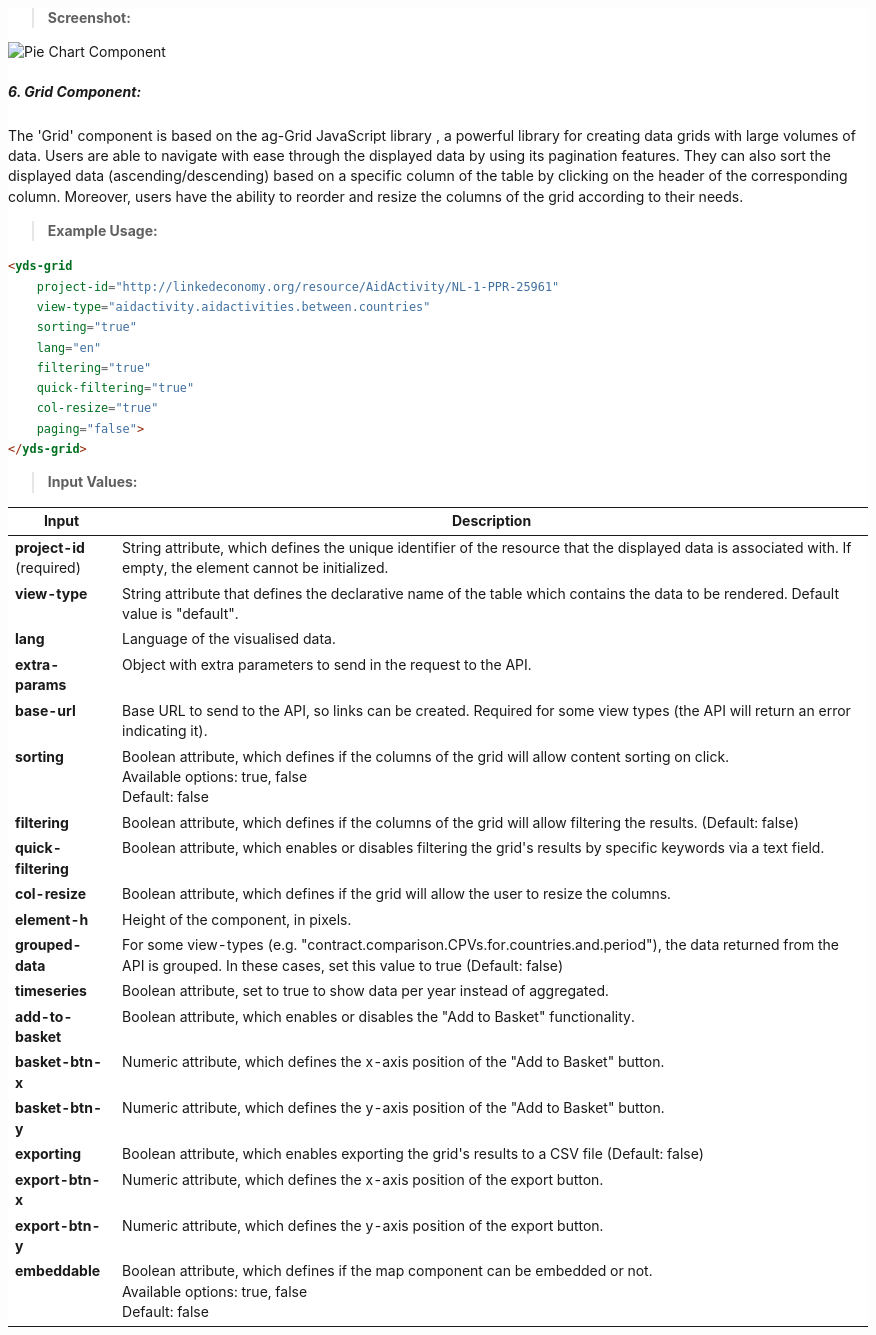 > **Screenshot:**

![Pie Chart Component](/user/images/pie.jpg)

##### 6. Grid Component:

The 'Grid' component is based on the ag-Grid JavaScript library , a powerful library for
creating data grids with large volumes of data. Users are able to navigate with ease through
the displayed data by using its pagination features. They can also sort the displayed data (ascending/descending)
based on a specific column of the table by clicking on the header of the corresponding column. Moreover,
users have the ability to reorder and resize the columns of the grid according to their needs.

> **Example Usage:**

```html
<yds-grid
    project-id="http://linkedeconomy.org/resource/AidActivity/NL-1-PPR-25961"
    view-type="aidactivity.aidactivities.between.countries"
    sorting="true"
    lang="en"
    filtering="true"
    quick-filtering="true"
    col-resize="true"
    paging="false">
</yds-grid>
```

> **Input Values:**

| Input  | Description |
| ------ | ----------- |
| **project-id** (required) | String attribute, which defines the unique identifier of the resource that the displayed data is associated with. If empty, the element cannot be initialized. |
| **view-type** | String attribute that defines the declarative name of the table which contains the data to be rendered. Default value is "default". |
| **lang** | Language of the visualised data. |
| **extra-params** | Object with extra parameters to send in the request to the API. |
| **base-url** | Base URL to send to the API, so links can be created. Required for some view types (the API will return an error indicating it). |
| **sorting** | Boolean attribute, which defines if the columns of the grid will allow content sorting on click.<br>Available options: true, false<br>Default: false |
| **filtering** | Boolean attribute, which defines if the columns of the grid will allow filtering the results. (Default: false) |
| **quick-filtering** | Boolean attribute, which enables or disables filtering the grid's results by specific keywords via a text field. |
| **col-resize** | Boolean attribute, which defines if the grid will allow the user to resize the columns. |
| **element-h** | Height of the component, in pixels. |
| **grouped-data** | For some view-types (e.g. "contract.comparison.CPVs.for.countries.and.period"), the data returned from the API is grouped. In these cases, set this value to true (Default: false) |
| **timeseries** | Boolean attribute, set to true to show data per year instead of aggregated. |
| **add-to-basket** | Boolean attribute, which enables or disables the "Add to Basket" functionality. |
| **basket-btn-x** | Numeric attribute, which defines the x-axis position of the "Add to Basket" button. |
| **basket-btn-y** | Numeric attribute, which defines the y-axis position of the "Add to Basket" button. |
| **exporting** | Boolean attribute, which enables exporting the grid's results to a CSV file (Default: false) |
| **export-btn-x** | Numeric attribute, which defines the x-axis position of the export button. |
| **export-btn-y** | Numeric attribute, which defines the y-axis position of the export button. |
| **embeddable** | Boolean attribute, which defines if the map component can be embedded or not.<br>Available options: true, false<br>Default: false |
